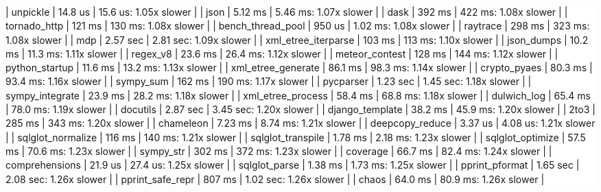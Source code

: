 | unpickle                   | 14.8 us                                                      | 15.6 us: 1.05x slower                                                       |
| json                       | 5.12 ms                                                      | 5.46 ms: 1.07x slower                                                       |
| dask                       | 392 ms                                                       | 422 ms: 1.08x slower                                                        |
| tornado_http               | 121 ms                                                       | 130 ms: 1.08x slower                                                        |
| bench_thread_pool          | 950 us                                                       | 1.02 ms: 1.08x slower                                                       |
| raytrace                   | 298 ms                                                       | 323 ms: 1.08x slower                                                        |
| mdp                        | 2.57 sec                                                     | 2.81 sec: 1.09x slower                                                      |
| xml_etree_iterparse        | 103 ms                                                       | 113 ms: 1.10x slower                                                        |
| json_dumps                 | 10.2 ms                                                      | 11.3 ms: 1.11x slower                                                       |
| regex_v8                   | 23.6 ms                                                      | 26.4 ms: 1.12x slower                                                       |
| meteor_contest             | 128 ms                                                       | 144 ms: 1.12x slower                                                        |
| python_startup             | 11.6 ms                                                      | 13.2 ms: 1.13x slower                                                       |
| xml_etree_generate         | 86.1 ms                                                      | 98.3 ms: 1.14x slower                                                       |
| crypto_pyaes               | 80.3 ms                                                      | 93.4 ms: 1.16x slower                                                       |
| sympy_sum                  | 162 ms                                                       | 190 ms: 1.17x slower                                                        |
| pycparser                  | 1.23 sec                                                     | 1.45 sec: 1.18x slower                                                      |
| sympy_integrate            | 23.9 ms                                                      | 28.2 ms: 1.18x slower                                                       |
| xml_etree_process          | 58.4 ms                                                      | 68.8 ms: 1.18x slower                                                       |
| dulwich_log                | 65.4 ms                                                      | 78.0 ms: 1.19x slower                                                       |
| docutils                   | 2.87 sec                                                     | 3.45 sec: 1.20x slower                                                      |
| django_template            | 38.2 ms                                                      | 45.9 ms: 1.20x slower                                                       |
| 2to3                       | 285 ms                                                       | 343 ms: 1.20x slower                                                        |
| chameleon                  | 7.23 ms                                                      | 8.74 ms: 1.21x slower                                                       |
| deepcopy_reduce            | 3.37 us                                                      | 4.08 us: 1.21x slower                                                       |
| sqlglot_normalize          | 116 ms                                                       | 140 ms: 1.21x slower                                                        |
| sqlglot_transpile          | 1.78 ms                                                      | 2.18 ms: 1.23x slower                                                       |
| sqlglot_optimize           | 57.5 ms                                                      | 70.6 ms: 1.23x slower                                                       |
| sympy_str                  | 302 ms                                                       | 372 ms: 1.23x slower                                                        |
| coverage                   | 66.7 ms                                                      | 82.4 ms: 1.24x slower                                                       |
| comprehensions             | 21.9 us                                                      | 27.4 us: 1.25x slower                                                       |
| sqlglot_parse              | 1.38 ms                                                      | 1.73 ms: 1.25x slower                                                       |
| pprint_pformat             | 1.65 sec                                                     | 2.08 sec: 1.26x slower                                                      |
| pprint_safe_repr           | 807 ms                                                       | 1.02 sec: 1.26x slower                                                      |
| chaos                      | 64.0 ms                                                      | 80.9 ms: 1.26x slower                                                       |